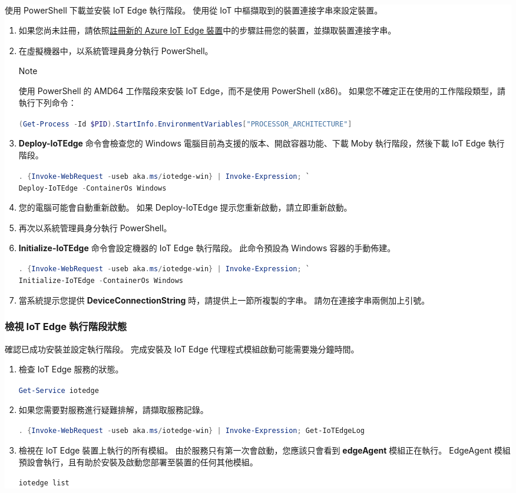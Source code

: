 使用 PowerShell 下載並安裝 IoT Edge 執行階段。 使用從 IoT 中樞擷取到的裝置連接字串來設定裝置。

1. 如果您尚未註冊，請依照[註冊新的 Azure IoT Edge 裝置](how-to-register-device.md)中的步驟註冊您的裝置，並擷取裝置連接字串。

2. 在虛擬機器中，以系統管理員身分執行 PowerShell。

   >[!NOTE]
   >使用 PowerShell 的 AMD64 工作階段來安裝 IoT Edge，而不是使用 PowerShell (x86)。 如果您不確定正在使用的工作階段類型，請執行下列命令：
   >
   >```powershell
   >(Get-Process -Id $PID).StartInfo.EnvironmentVariables["PROCESSOR_ARCHITECTURE"]
   >```

3. **Deploy-IoTEdge** 命令會檢查您的 Windows 電腦目前為支援的版本、開啟容器功能、下載 Moby 執行階段，然後下載 IoT Edge 執行階段。

   ```powershell
   . {Invoke-WebRequest -useb aka.ms/iotedge-win} | Invoke-Expression; `
   Deploy-IoTEdge -ContainerOs Windows
   ```

4. 您的電腦可能會自動重新啟動。 如果 Deploy-IoTEdge 提示您重新啟動，請立即重新啟動。

5. 再次以系統管理員身分執行 PowerShell。

6. **Initialize-IoTEdge** 命令會設定機器的 IoT Edge 執行階段。 此命令預設為 Windows 容器的手動佈建。

   ```powershell
   . {Invoke-WebRequest -useb aka.ms/iotedge-win} | Invoke-Expression; `
   Initialize-IoTEdge -ContainerOs Windows
   ```

7. 當系統提示您提供 **DeviceConnectionString** 時，請提供上一節所複製的字串。 請勿在連接字串兩側加上引號。

### <a name="view-the-iot-edge-runtime-status"></a>檢視 IoT Edge 執行階段狀態

確認已成功安裝並設定執行階段。 完成安裝及 IoT Edge 代理程式模組啟動可能需要幾分鐘時間。

1. 檢查 IoT Edge 服務的狀態。

   ```powershell
   Get-Service iotedge
   ```

2. 如果您需要對服務進行疑難排解，請擷取服務記錄。

   ```powershell
   . {Invoke-WebRequest -useb aka.ms/iotedge-win} | Invoke-Expression; Get-IoTEdgeLog
   ```

3. 檢視在 IoT Edge 裝置上執行的所有模組。 由於服務只有第一次會啟動，您應該只會看到 **edgeAgent** 模組正在執行。 EdgeAgent 模組預設會執行，且有助於安裝及啟動您部署至裝置的任何其他模組。

    ```powershell
    iotedge list
    ```
